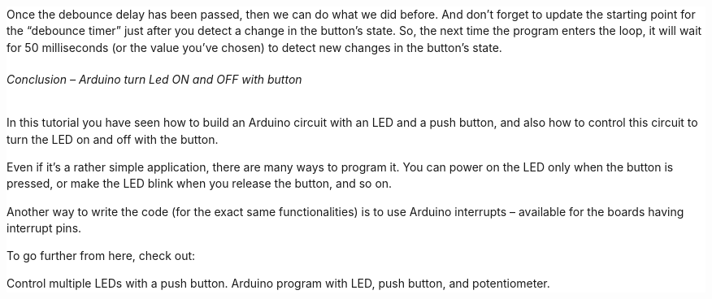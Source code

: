 Once the debounce delay has been passed, then we can do what we did before. And don’t forget to update the starting point for the “debounce timer” just after you detect a change in the button’s state. So, the next time the program enters the loop, it will wait for 50 milliseconds (or the value you’ve chosen) to detect new changes in the button’s state.

###### Conclusion – Arduino turn Led ON and OFF with button
In this tutorial you have seen how to build an Arduino circuit with an LED and a push button, and also how to control this circuit to turn the LED on and off with the button.

Even if it’s a rather simple application, there are many ways to program it. You can power on the LED only when the button is pressed, or make the LED blink when you release the button, and so on.

Another way to write the code (for the exact same functionalities) is to use Arduino interrupts – available for the boards having interrupt pins.

To go further from here, check out:

Control multiple LEDs with a push button.
Arduino program with LED, push button, and potentiometer.
